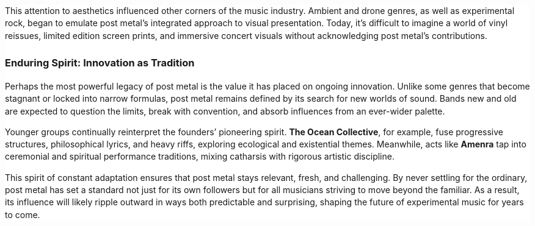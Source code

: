This attention to aesthetics influenced other corners of the music industry. Ambient and drone
genres, as well as experimental rock, began to emulate post metal’s integrated approach to visual
presentation. Today, it’s difficult to imagine a world of vinyl reissues, limited edition screen
prints, and immersive concert visuals without acknowledging post metal’s contributions.

### Enduring Spirit: Innovation as Tradition

Perhaps the most powerful legacy of post metal is the value it has placed on ongoing innovation.
Unlike some genres that become stagnant or locked into narrow formulas, post metal remains defined
by its search for new worlds of sound. Bands new and old are expected to question the limits, break
with convention, and absorb influences from an ever-wider palette.

Younger groups continually reinterpret the founders’ pioneering spirit. **The Ocean Collective**,
for example, fuse progressive structures, philosophical lyrics, and heavy riffs, exploring
ecological and existential themes. Meanwhile, acts like **Amenra** tap into ceremonial and spiritual
performance traditions, mixing catharsis with rigorous artistic discipline.

This spirit of constant adaptation ensures that post metal stays relevant, fresh, and challenging.
By never settling for the ordinary, post metal has set a standard not just for its own followers but
for all musicians striving to move beyond the familiar. As a result, its influence will likely
ripple outward in ways both predictable and surprising, shaping the future of experimental music for
years to come.
